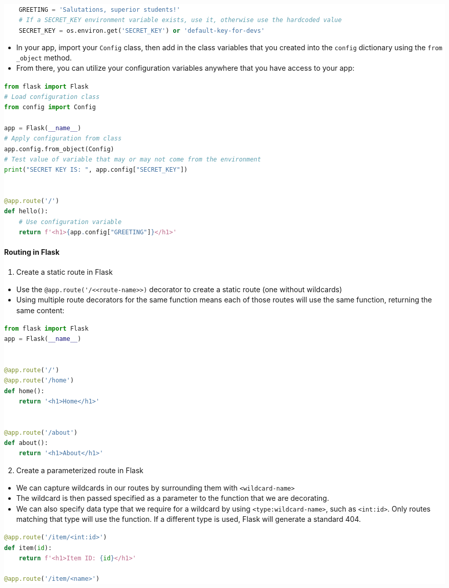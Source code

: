   ```py
      GREETING = 'Salutations, superior students!'
      # If a SECRET_KEY environment variable exists, use it, otherwise use the hardcoded value
      SECRET_KEY = os.environ.get('SECRET_KEY') or 'default-key-for-devs'
  ```
  - In your app, import your `Config` class, then add in the class variables
    that you created into the `config` dictionary using the `from_object`
    method.
  - From there, you can utilize your configuration variables anywhere that you
    have access to your app:
  ```py
  from flask import Flask
  # Load configuration class
  from config import Config

  app = Flask(__name__)
  # Apply configuration from class
  app.config.from_object(Config)
  # Test value of variable that may or may not come from the environment
  print("SECRET KEY IS: ", app.config["SECRET_KEY"])


  @app.route('/')
  def hello():
      # Use configuration variable
      return f'<h1>{app.config["GREETING"]}</h1>'
  ```


#### Routing in Flask
1. Create a static route in Flask
- Use the `@app.route('/<<route-name>>)` decorator to create a static route (one
  without wildcards)
- Using multiple route decorators for the same function means each of those
  routes will use the same function, returning the same content:
```py
from flask import Flask
app = Flask(__name__)


@app.route('/')
@app.route('/home')
def home():
    return '<h1>Home</h1>'


@app.route('/about')
def about():
    return '<h1>About</h1>'
```

2. Create a parameterized route in Flask
- We can capture wildcards in our routes by surrounding them with
  `<wildcard-name>`
- The wildcard is then passed specified as a parameter to the function that we
  are decorating.
- We can also specify data type that we require for a wildcard by using
  `<type:wildcard-name>`, such as `<int:id>`. Only routes matching that type
  will use the function. If a different type is used, Flask will generate a
  standard 404.
```py
@app.route('/item/<int:id>')
def item(id):
    return f'<h1>Item ID: {id}</h1>'

@app.route('/item/<name>')
```